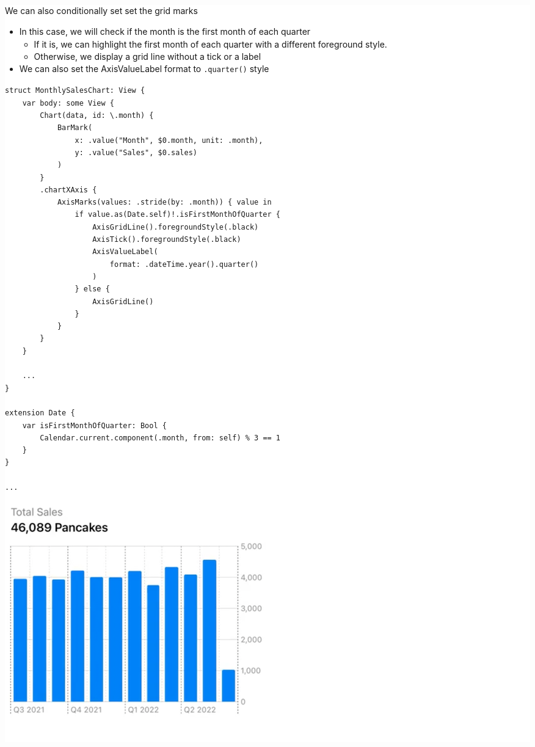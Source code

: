 We can also conditionally set set the grid marks

* In this case, we will check if the month is the first month of each quarter
	* If it is, we can highlight the first month of each quarter with a different foreground style.
	* Otherwise, we display a grid line without a tick or a label
* We can also set the AxisValueLabel format to `.quarter()` style

```
struct MonthlySalesChart: View {
    var body: some View {
        Chart(data, id: \.month) {
            BarMark(
                x: .value("Month", $0.month, unit: .month),
                y: .value("Sales", $0.sales)
            )
        }
        .chartXAxis {
            AxisMarks(values: .stride(by: .month)) { value in
                if value.as(Date.self)!.isFirstMonthOfQuarter {
                    AxisGridLine().foregroundStyle(.black)
                    AxisTick().foregroundStyle(.black)
                    AxisValueLabel(
                        format: .dateTime.year().quarter()
                    )
                } else {
                    AxisGridLine()
                }
            }
        }
    }

    ...
}

extension Date {
    var isFirstMonthOfQuarter: Bool {
        Calendar.current.component(.month, from: self) % 3 == 1
    }
}

...
```

![](images/raisethebar/quarter.png)
